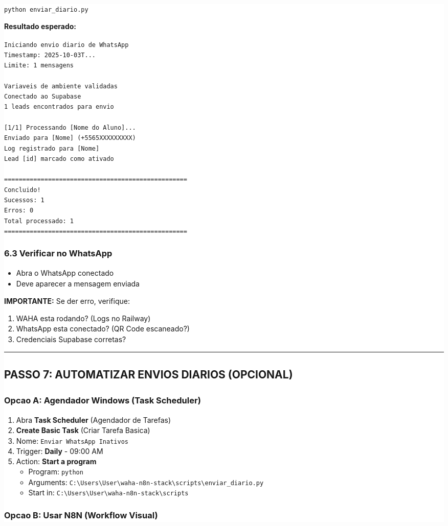 ```bash
python enviar_diario.py
```

**Resultado esperado:**
```
Iniciando envio diario de WhatsApp
Timestamp: 2025-10-03T...
Limite: 1 mensagens

Variaveis de ambiente validadas
Conectado ao Supabase
1 leads encontrados para envio

[1/1] Processando [Nome do Aluno]...
Enviado para [Nome] (+5565XXXXXXXXX)
Log registrado para [Nome]
Lead [id] marcado como ativado

==================================================
Concluido!
Sucessos: 1
Erros: 0
Total processado: 1
==================================================
```

### 6.3 Verificar no WhatsApp

- Abra o WhatsApp conectado
- Deve aparecer a mensagem enviada

**IMPORTANTE:** Se der erro, verifique:
1. WAHA esta rodando? (Logs no Railway)
2. WhatsApp esta conectado? (QR Code escaneado?)
3. Credenciais Supabase corretas?

---

## PASSO 7: AUTOMATIZAR ENVIOS DIARIOS (OPCIONAL)

### Opcao A: Agendador Windows (Task Scheduler)

1. Abra **Task Scheduler** (Agendador de Tarefas)
2. **Create Basic Task** (Criar Tarefa Basica)
3. Nome: `Enviar WhatsApp Inativos`
4. Trigger: **Daily** - 09:00 AM
5. Action: **Start a program**
   - Program: `python`
   - Arguments: `C:\Users\User\waha-n8n-stack\scripts\enviar_diario.py`
   - Start in: `C:\Users\User\waha-n8n-stack\scripts`

### Opcao B: Usar N8N (Workflow Visual)
